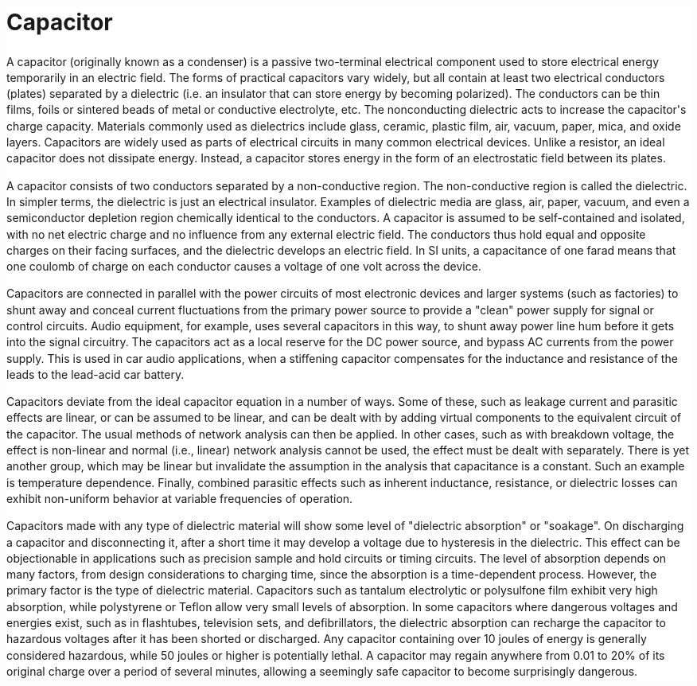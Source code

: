# Capacitor

A capacitor (originally known as a condenser) is a passive two-terminal electrical component used to store electrical energy temporarily in an electric field. The forms of practical capacitors vary widely, but all contain at least two electrical conductors (plates) separated by a dielectric (i.e. an insulator that can store energy by becoming polarized). The conductors can be thin films, foils or sintered beads of metal or conductive electrolyte, etc. The nonconducting dielectric acts to increase the capacitor's charge capacity. Materials commonly used as dielectrics include glass, ceramic, plastic film, air, vacuum, paper, mica, and oxide layers. Capacitors are widely used as parts of electrical circuits in many common electrical devices. Unlike a resistor, an ideal capacitor does not dissipate energy. Instead, a capacitor stores energy in the form of an electrostatic field between its plates.

A capacitor consists of two conductors separated by a non-conductive region. The non-conductive region is called the dielectric. In simpler terms, the dielectric is just an electrical insulator. Examples of dielectric media are glass, air, paper, vacuum, and even a semiconductor depletion region chemically identical to the conductors. A capacitor is assumed to be self-contained and isolated, with no net electric charge and no influence from any external electric field. The conductors thus hold equal and opposite charges on their facing surfaces, and the dielectric develops an electric field. In SI units, a capacitance of one farad means that one coulomb of charge on each conductor causes a voltage of one volt across the device.

Capacitors are connected in parallel with the power circuits of most electronic devices and larger systems (such as factories) to shunt away and conceal current fluctuations from the primary power source to provide a "clean" power supply for signal or control circuits. Audio equipment, for example, uses several capacitors in this way, to shunt away power line hum before it gets into the signal circuitry. The capacitors act as a local reserve for the DC power source, and bypass AC currents from the power supply. This is used in car audio applications, when a stiffening capacitor compensates for the inductance and resistance of the leads to the lead-acid car battery.

Capacitors deviate from the ideal capacitor equation in a number of ways. Some of these, such as leakage current and parasitic effects are linear, or can be assumed to be linear, and can be dealt with by adding virtual components to the equivalent circuit of the capacitor. The usual methods of network analysis can then be applied. In other cases, such as with breakdown voltage, the effect is non-linear and normal (i.e., linear) network analysis cannot be used, the effect must be dealt with separately. There is yet another group, which may be linear but invalidate the assumption in the analysis that capacitance is a constant. Such an example is temperature dependence. Finally, combined parasitic effects such as inherent inductance, resistance, or dielectric losses can exhibit non-uniform behavior at variable frequencies of operation.

Capacitors made with any type of dielectric material will show some level of "dielectric absorption" or "soakage". On discharging a capacitor and disconnecting it, after a short time it may develop a voltage due to hysteresis in the dielectric. This effect can be objectionable in applications such as precision sample and hold circuits or timing circuits. The level of absorption depends on many factors, from design considerations to charging time, since the absorption is a time-dependent process. However, the primary factor is the type of dielectric material. Capacitors such as tantalum electrolytic or polysulfone film exhibit very high absorption, while polystyrene or Teflon allow very small levels of absorption. In some capacitors where dangerous voltages and energies exist, such as in flashtubes, television sets, and defibrillators, the dielectric absorption can recharge the capacitor to hazardous voltages after it has been shorted or discharged. Any capacitor containing over 10 joules of energy is generally considered hazardous, while 50 joules or higher is potentially lethal. A capacitor may regain anywhere from 0.01 to 20% of its original charge over a period of several minutes, allowing a seemingly safe capacitor to become surprisingly dangerous.
